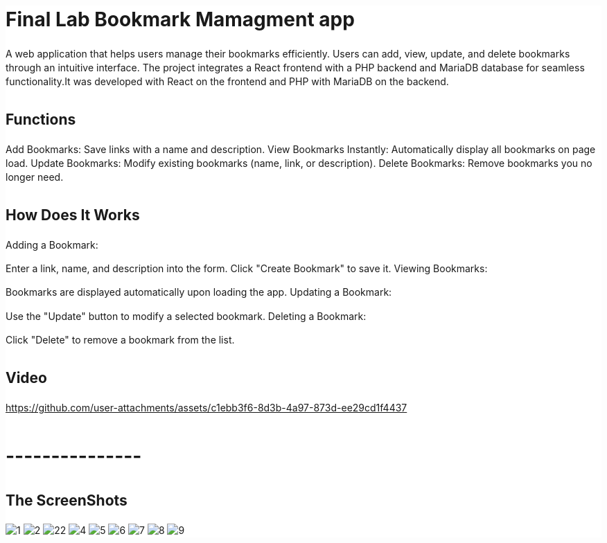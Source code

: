 # Final Lab Bookmark Mamagment app

A web application that helps users manage their bookmarks efficiently. Users can add, view, update, and delete bookmarks through an intuitive interface. The project integrates a React frontend with a PHP backend and MariaDB database for seamless functionality.It was developed with React on the frontend and PHP with MariaDB on the backend.

## Functions 
Add Bookmarks: Save links with a name and description.
View Bookmarks Instantly: Automatically display all bookmarks on page load.
Update Bookmarks: Modify existing bookmarks (name, link, or description).
Delete Bookmarks: Remove bookmarks you no longer need.

## How Does It Works
Adding a Bookmark:

Enter a link, name, and description into the form.
Click "Create Bookmark" to save it.
Viewing Bookmarks:

Bookmarks are displayed automatically upon loading the app.
Updating a Bookmark:

Use the "Update" button to modify a selected bookmark.
Deleting a Bookmark:

Click "Delete" to remove a bookmark from the list.


## Video 

https://github.com/user-attachments/assets/c1ebb3f6-8d3b-4a97-873d-ee29cd1f4437

#  ---------------


##  The ScreenShots 



<img width="959" alt="1" src="https://github.com/user-attachments/assets/053c7c8c-b436-4c01-af20-0b39144dc165" />

<img width="959" alt="2" src="https://github.com/user-attachments/assets/c960b4e6-376d-4cbf-88db-87298d6f0de8" />

<img width="775" alt="22" src="https://github.com/user-attachments/assets/e9a44bdf-3c49-4ac2-9578-f99d92175802" />




<img width="761" alt="4" src="https://github.com/user-attachments/assets/f27b50cc-9f3d-4271-bc5c-c859e564b4d7" />
<img width="959" alt="5" src="https://github.com/user-attachments/assets/fec85008-6b88-4180-8a7b-3e6f86cbc6e5" />
<img width="959" alt="6" src="https://github.com/user-attachments/assets/7082bce0-68c8-4616-8622-50b4c6ac0e76" />
<img width="959" alt="7" src="https://github.com/user-attachments/assets/1c1ecc17-c1e8-4a21-8e36-aa8bdbb52c2c" />
<img width="958" alt="8" src="https://github.com/user-attachments/assets/f76fbd57-4476-461b-aef2-3b5dc408ac06" />

<img width="959" alt="9" src="https://github.com/user-attachments/assets/5b172709-6784-4ecb-a78a-d195414682af" />



